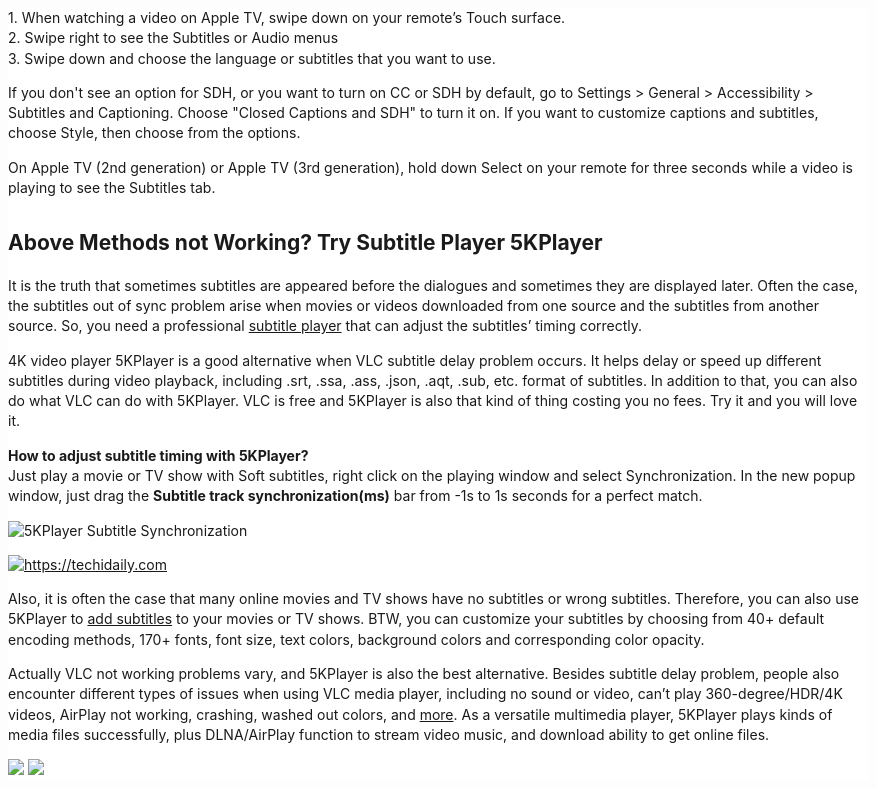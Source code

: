 
1\. When watching a video on Apple TV, swipe down on your remote’s Touch surface.  
 2\. Swipe right to see the Subtitles or Audio menus  
 3\. Swipe down and choose the language or subtitles that you want to use.

If you don't see an option for SDH, or you want to turn on CC or SDH by default, go to Settings > General > Accessibility > Subtitles and Captioning. Choose "Closed Captions and SDH" to turn it on. If you want to customize captions and subtitles, choose Style, then choose from the options.

On Apple TV (2nd generation) or Apple TV (3rd generation), hold down Select on your remote for three seconds while a video is playing to see the Subtitles tab.

## Above Methods not Working? Try Subtitle Player 5KPlayer

It is the truth that sometimes subtitles are appeared before the dialogues and sometimes they are displayed later. Often the case, the subtitles out of sync problem arise when movies or videos downloaded from one source and the subtitles from another source. So, you need a professional [subtitle player](https://tools.techidaily.com/5kplayer/video-music-player/) that can adjust the subtitles’ timing correctly.

4K video player 5KPlayer is a good alternative when VLC subtitle delay problem occurs. It helps delay or speed up different subtitles during video playback, including .srt, .ssa, .ass, .json, .aqt, .sub, etc. format of subtitles. In addition to that, you can also do what VLC can do with 5KPlayer. VLC is free and 5KPlayer is also that kind of thing costing you no fees. Try it and you will love it.

**How to adjust subtitle timing with 5KPlayer?**  
 Just play a movie or TV show with Soft subtitles, right click on the playing window and select Synchronization. In the new popup window, just drag the **Subtitle track synchronization(ms)** bar from -1s to 1s seconds for a perfect match.

![5KPlayer Subtitle Synchronization](https://www.5kplayer.com/vlc/img/5kp-subtitle-sync.jpg) 


<a href="https://25home.pxf.io/c/5597632/2148648/16836" target="_top" id="2148648">
  <img src="//a.impactradius-go.com/display-ad/16836-2148648" border="0" alt="https://techidaily.com" width="468" height="60"/>
</a>
<img height="0" width="0" src="https://25home.pxf.io/i/5597632/2148648/16836" style="position:absolute;visibility:hidden;" border="0" />


Also, it is often the case that many online movies and TV shows have no subtitles or wrong subtitles. Therefore, you can also use 5KPlayer to [add subtitles](https://tools.techidaily.com/5kplayer/video-music-player/) to your movies or TV shows. BTW, you can customize your subtitles by choosing from 40+ default encoding methods, 170+ fonts, font size, text colors, background colors and corresponding color opacity.

Actually VLC not working problems vary, and 5KPlayer is also the best alternative. Besides subtitle delay problem, people also encounter different types of issues when using VLC media player, including no sound or video, can’t play 360-degree/HDR/4K videos, AirPlay not working, crashing, washed out colors, and [more](https://tools.techidaily.com/5kplayer/products/). As a versatile multimedia player, 5KPlayer plays kinds of media files successfully, plus DLNA/AirPlay function to stream video music, and download ability to get online files.

[![](https://www.5kplayer.com/vlc/../button/freedownwhitewin.png)](https://tools.techidaily.com/5kplayer/products/) [![](https://www.5kplayer.com/vlc/../button/freedownbackmac.png)](https://tools.techidaily.com/5kplayer/products/)
